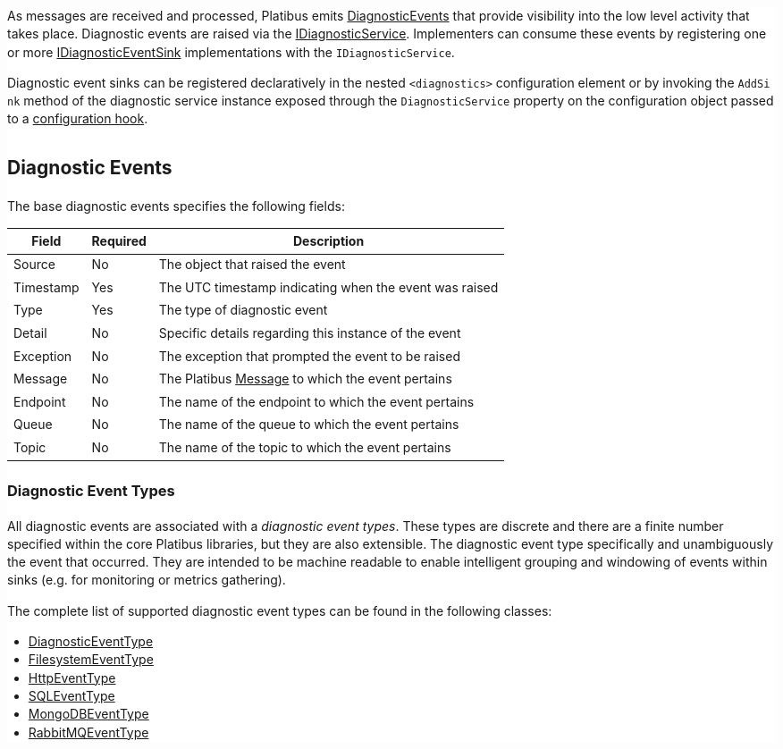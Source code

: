 As messages are received and processed, Platibus emits [DiagnosticEvents](https://github.com/sweetlandj/Platibus/blob/master/Source/Platibus/Diagnostics/DiagnosticEvent.cs) that provide visibility into the low level activity that takes place.  Diagnostic events are raised via the [IDiagnosticService](https://github.com/sweetlandj/Platibus/blob/master/Source/Platibus/Diagnostics/IDiagnosticService.cs).  Implementers can consume these events by registering one or more [IDiagnosticEventSink](https://github.com/sweetlandj/Platibus/blob/master/Source/Platibus/Diagnostics/IDiagnosticEventSink.cs) implementations with the `IDiagnosticService`.  

Diagnostic event sinks can be registered declaratively in the nested `<diagnostics>` configuration element or by invoking the `AddSink` method of the diagnostic service instance exposed through the `DiagnosticService` property on the configuration object passed to a [configuration hook](https://github.com/sweetlandj/Platibus/wiki/3.-Configuration#configuration-hooks).

## Diagnostic Events

The base diagnostic events specifies the following fields:

|Field|Required|Description|
|-----|--------|-----------|
|Source|No|The object that raised the event|
|Timestamp|Yes|The UTC timestamp indicating when the event was raised|
|Type|Yes|The type of diagnostic event|
|Detail|No|Specific details regarding this instance of the event|
|Exception|No|The exception that prompted the event to be raised|
|Message|No|The Platibus [Message](https://github.com/sweetlandj/Platibus/blob/master/Source/Platibus/Message.cs) to which the event pertains|
|Endpoint|No|The name of the endpoint to which the event pertains|
|Queue|No|The name of the queue to which the event pertains|
|Topic|No|The name of the topic to which the event pertains|

### Diagnostic Event Types

All diagnostic events are associated with a _diagnostic event types_.  These types are discrete and there are a finite number specified within the core Platibus libraries, but they are also extensible.  The diagnostic event type specifically and unambiguously the event that occurred.  They are intended to be machine readable to enable intelligent grouping and windowing of events within sinks (e.g. for monitoring or metrics gathering).

The complete list of supported diagnostic event types can be found in the following classes:

 * [DiagnosticEventType](https://github.com/sweetlandj/Platibus/blob/master/Source/Platibus/Diagnostics/DiagnosticEventType.cs)
 * [FilesystemEventType](https://github.com/sweetlandj/Platibus/blob/master/Source/Platibus/Filesystem/FilesystemEventType.cs)
 * [HttpEventType](https://github.com/sweetlandj/Platibus/blob/master/Source/Platibus/Http/HttpEventType.cs)
 * [SQLEventType](https://github.com/sweetlandj/Platibus/blob/master/Source/Platibus/SQL/SQLEventType.cs)
 * [MongoDBEventType](https://github.com/sweetlandj/Platibus/blob/master/Source/Platibus.MongoDB/MongoDBEventType.cs)
 * [RabbitMQEventType](https://github.com/sweetlandj/Platibus/blob/master/Source/Platibus.RabbitMQ/RabbitMQEventType.cs) 
